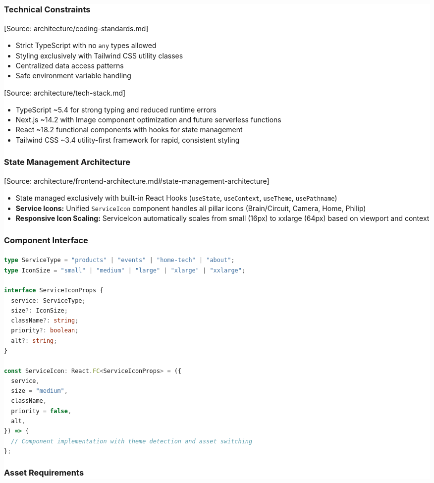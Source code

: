 ### Technical Constraints

[Source: architecture/coding-standards.md]

- Strict TypeScript with no `any` types allowed
- Styling exclusively with Tailwind CSS utility classes
- Centralized data access patterns
- Safe environment variable handling

[Source: architecture/tech-stack.md]

- TypeScript ~5.4 for strong typing and reduced runtime errors
- Next.js ~14.2 with Image component optimization and future serverless functions
- React ~18.2 functional components with hooks for state management
- Tailwind CSS ~3.4 utility-first framework for rapid, consistent styling

### State Management Architecture

[Source: architecture/frontend-architecture.md#state-management-architecture]

- State managed exclusively with built-in React Hooks (`useState`, `useContext`, `useTheme`, `usePathname`)
- **Service Icons:** Unified `ServiceIcon` component handles all pillar icons (Brain/Circuit, Camera, Home, Philip)
- **Responsive Icon Scaling:** ServiceIcon automatically scales from small (16px) to xxlarge (64px) based on viewport and context

### Component Interface

```typescript
type ServiceType = "products" | "events" | "home-tech" | "about";
type IconSize = "small" | "medium" | "large" | "xlarge" | "xxlarge";

interface ServiceIconProps {
  service: ServiceType;
  size?: IconSize;
  className?: string;
  priority?: boolean;
  alt?: string;
}

const ServiceIcon: React.FC<ServiceIconProps> = ({
  service,
  size = "medium",
  className,
  priority = false,
  alt,
}) => {
  // Component implementation with theme detection and asset switching
};
```

### Asset Requirements
